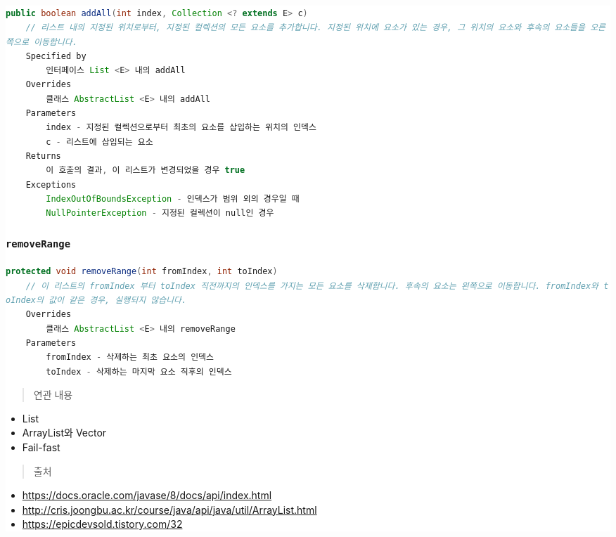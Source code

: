 ```java
public boolean addAll(int index, Collection <? extends E> c)
    // 리스트 내의 지정된 위치로부터, 지정된 컬렉션의 모든 요소를 추가합니다. 지정된 위치에 요소가 있는 경우, 그 위치의 요소와 후속의 요소들을 오른쪽으로 이동합니다.
    Specified by
    	인터페이스 List <E> 내의 addAll
    Overrides
    	클래스 AbstractList <E> 내의 addAll
    Parameters
    	index - 지정된 컬렉션으로부터 최초의 요소를 삽입하는 위치의 인덱스
    	c - 리스트에 삽입되는 요소
    Returns
    	이 호출의 결과, 이 리스트가 변경되었을 경우 true
    Exceptions
    	IndexOutOfBoundsException - 인덱스가 범위 외의 경우일 때
    	NullPointerException - 지정된 컬렉션이 null인 경우
```



### **`removeRange`**

```java
protected void removeRange(int fromIndex, int toIndex)
    // 이 리스트의 fromIndex 부터 toIndex 직전까지의 인덱스를 가지는 모든 요소를 삭제합니다. 후속의 요소는 왼쪽으로 이동합니다. fromIndex와 toIndex의 값이 같은 경우, 실행되지 않습니다.
	Overrides
    	클래스 AbstractList <E> 내의 removeRange
    Parameters
    	fromIndex - 삭제하는 최초 요소의 인덱스
    	toIndex - 삭제하는 마지막 요소 직후의 인덱스
```





> 연관 내용

- List
- ArrayList와 Vector
- Fail-fast



> 출처

- https://docs.oracle.com/javase/8/docs/api/index.html
- http://cris.joongbu.ac.kr/course/java/api/java/util/ArrayList.html
- https://epicdevsold.tistory.com/32